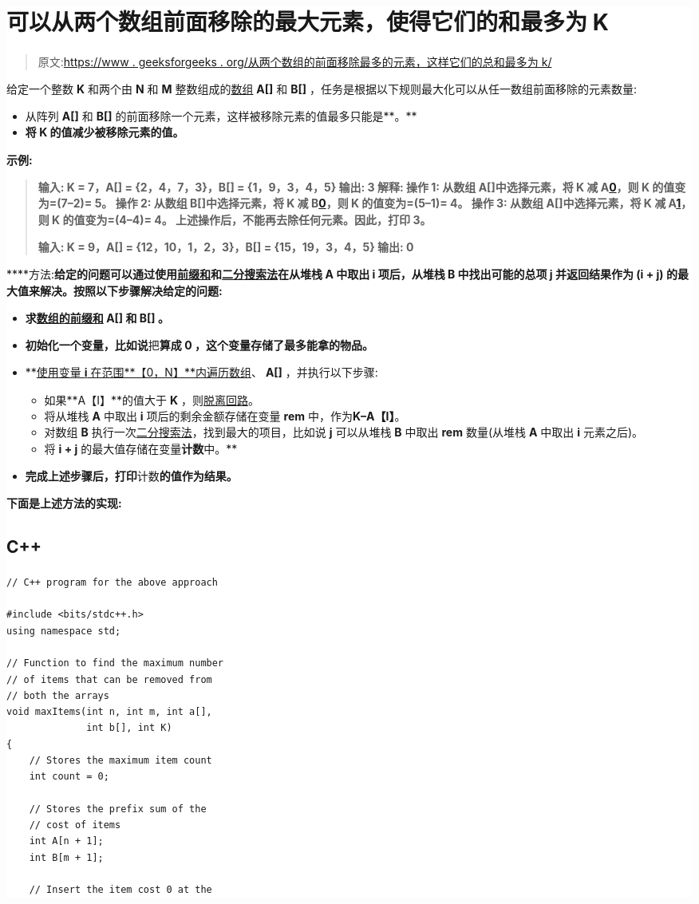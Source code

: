 # 可以从两个数组前面移除的最大元素，使得它们的和最多为 K

> 原文:[https://www . geeksforgeeks . org/从两个数组的前面移除最多的元素，这样它们的总和最多为 k/](https://www.geeksforgeeks.org/maximum-elements-that-can-be-removed-from-front-of-two-arrays-such-that-their-sum-is-at-most-k/)

给定一个整数 **K** 和两个由 **N** 和 **M** 整数组成的[数组](https://www.geeksforgeeks.org/array-data-structure/) **A[]** 和 **B[]** ，任务是根据以下规则最大化可以从任一数组前面移除的元素数量:

*   从阵列 **A[]** 和 **B[]** 的前面移除一个元素，这样被移除元素的值最多只能是**。**
*   **将 **K** 的值减少被移除元素的值。**

****示例:****

> ****输入:** K = 7，A[] = {2，4，7，3}，B[] = {1，9，3，4，5}
> **输出:** 3
> **解释:**
> **操作 1:** 从数组 A[]中选择元素，将 K 减 A[0](=2)，则 K 的值变为=(7–2)= 5。
> **操作 2:** 从数组 B[]中选择元素，将 K 减 B[0](=1)，则 K 的值变为=(5–1)= 4。
> **操作 3:** 从数组 A[]中选择元素，将 K 减 A[1](=4)，则 K 的值变为=(4–4)= 4。
> 上述操作后，不能再去除任何元素。因此，打印 3。**
> 
> ****输入:** K = 9，A[] = {12，10，1，2，3}，B[] = {15，19，3，4，5}
> **输出:** 0**

****方法:**给定的问题可以通过使用[前缀和](https://www.geeksforgeeks.org/prefix-sum-array-implementation-applications-competitive-programming/)和[二分搜索法](https://www.geeksforgeeks.org/binary-search/)在从堆栈 **A** 中取出 **i** 项后，从堆栈 **B** 中找出可能的总项 **j** 并返回结果作为 **(i + j)** 的最大值来解决。按照以下步骤解决给定的问题:**

*   **求[数组的前缀和](https://www.geeksforgeeks.org/prefix-sum-array-implementation-applications-competitive-programming/) **A[]** 和 **B[]** 。**
*   **初始化一个变量，比如说**把**算成 **0** ，这个变量存储了最多能拿的物品。**
*   **[使用变量 **i** 在范围**【0，N】**内遍历数组](https://www.geeksforgeeks.org/c-program-to-traverse-an-array/)、 **A[]** ，并执行以下步骤:

    *   如果**A【I】**的值大于 **K** ，则[脱离回路](https://www.geeksforgeeks.org/break-statement-cc/)。
    *   将从堆栈 **A** 中取出 **i** 项后的剩余金额存储在变量 **rem** 中，作为**K–A【I】**。
    *   对数组 **B** 执行一次[二分搜索法](https://www.geeksforgeeks.org/binary-search/)，找到最大的项目，比如说 **j** 可以从堆栈 **B** 中取出 **rem** 数量(从堆栈 **A** 中取出 **i** 元素之后)。
    *   将 **i + j** 的最大值存储在变量**计数**中。** 
*   **完成上述步骤后，打印**计数**的值作为结果。**

**下面是上述方法的实现:**

## **C++**

```
// C++ program for the above approach

#include <bits/stdc++.h>
using namespace std;

// Function to find the maximum number
// of items that can be removed from
// both the arrays
void maxItems(int n, int m, int a[],
              int b[], int K)
{
    // Stores the maximum item count
    int count = 0;

    // Stores the prefix sum of the
    // cost of items
    int A[n + 1];
    int B[m + 1];

    // Insert the item cost 0 at the
```